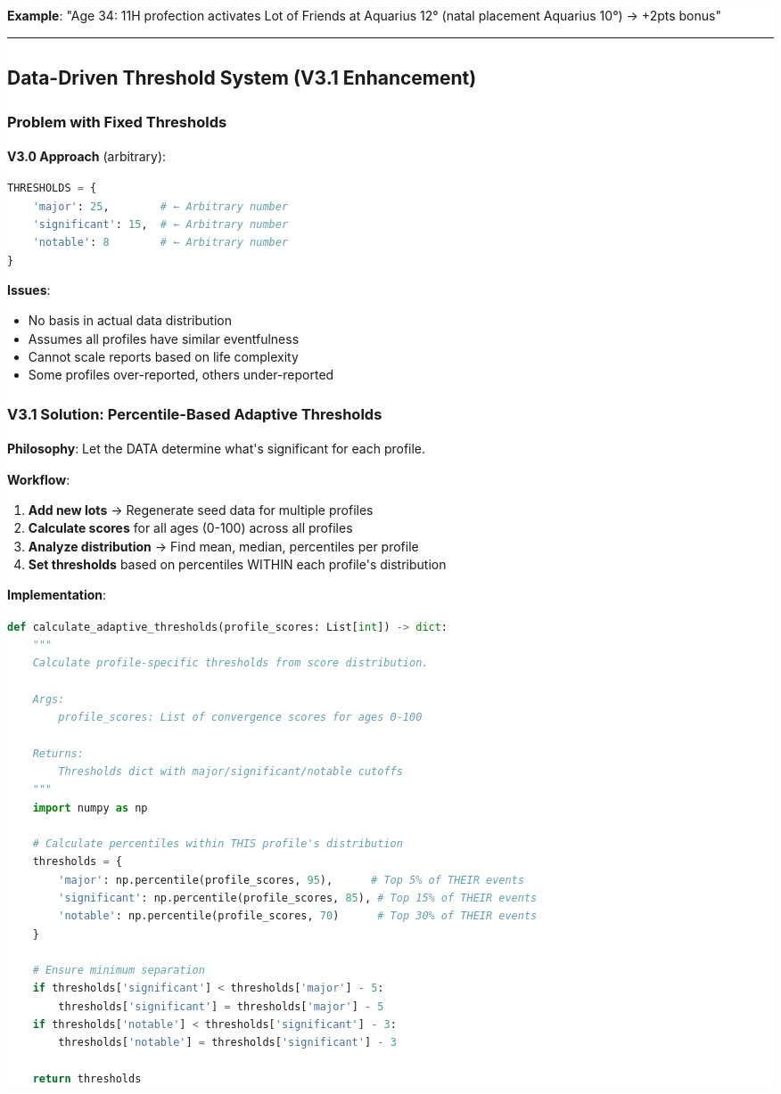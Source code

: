 **Example**: "Age 34: 11H profection activates Lot of Friends at Aquarius 12° (natal placement Aquarius 10°) → +2pts bonus"

---

## Data-Driven Threshold System (V3.1 Enhancement)

### Problem with Fixed Thresholds

**V3.0 Approach** (arbitrary):
```python
THRESHOLDS = {
    'major': 25,        # ← Arbitrary number
    'significant': 15,  # ← Arbitrary number
    'notable': 8        # ← Arbitrary number
}
```

**Issues**:
- No basis in actual data distribution
- Assumes all profiles have similar eventfulness
- Cannot scale reports based on life complexity
- Some profiles over-reported, others under-reported

### V3.1 Solution: Percentile-Based Adaptive Thresholds

**Philosophy**: Let the DATA determine what's significant for each profile.

**Workflow**:
1. **Add new lots** → Regenerate seed data for multiple profiles
2. **Calculate scores** for all ages (0-100) across all profiles
3. **Analyze distribution** → Find mean, median, percentiles per profile
4. **Set thresholds** based on percentiles WITHIN each profile's distribution

**Implementation**:
```python
def calculate_adaptive_thresholds(profile_scores: List[int]) -> dict:
    """
    Calculate profile-specific thresholds from score distribution.

    Args:
        profile_scores: List of convergence scores for ages 0-100

    Returns:
        Thresholds dict with major/significant/notable cutoffs
    """
    import numpy as np

    # Calculate percentiles within THIS profile's distribution
    thresholds = {
        'major': np.percentile(profile_scores, 95),      # Top 5% of THEIR events
        'significant': np.percentile(profile_scores, 85), # Top 15% of THEIR events
        'notable': np.percentile(profile_scores, 70)      # Top 30% of THEIR events
    }

    # Ensure minimum separation
    if thresholds['significant'] < thresholds['major'] - 5:
        thresholds['significant'] = thresholds['major'] - 5
    if thresholds['notable'] < thresholds['significant'] - 3:
        thresholds['notable'] = thresholds['significant'] - 3

    return thresholds
```
